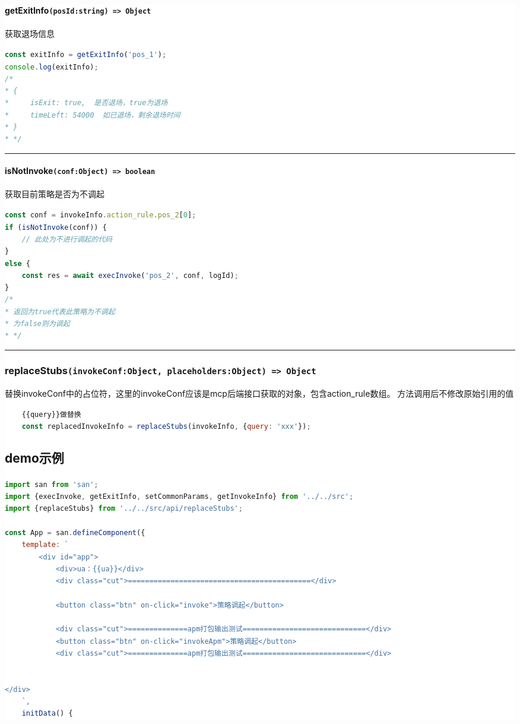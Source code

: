 #### getExitInfo`(posId:string) => Object`
获取退场信息
```js
const exitInfo = getExitInfo('pos_1');
console.log(exitInfo);
/*
* {
*     isExit: true,  是否退场，true为退场
*     timeLeft: 54000  如已退场，剩余退场时间
* }
* */
```

---
#### isNotInvoke`(conf:Object) => boolean`
获取目前策略是否为不调起
```js
const conf = invokeInfo.action_rule.pos_2[0];
if (isNotInvoke(conf)) {
    // 此处为不进行调起的代码
}
else {
    const res = await execInvoke('pos_2', conf, logId);
}
/*
* 返回为true代表此策略为不调起
* 为false则为调起
* */
```

---
### replaceStubs`(invokeConf:Object, placeholders:Object) => Object`
替换invokeConf中的占位符，这里的invokeConf应该是mcp后端接口获取的对象，包含action_rule数组。
方法调用后不修改原始引用的值

```js
    {{query}}做替换
    const replacedInvokeInfo = replaceStubs(invokeInfo, {query: 'xxx'});
```


## demo示例
```javascript
import san from 'san';
import {execInvoke, getExitInfo, setCommonParams, getInvokeInfo} from '../../src';
import {replaceStubs} from '../../src/api/replaceStubs';

const App = san.defineComponent({
    template: `
        <div id="app">
            <div>ua：{{ua}}</div>
            <div class="cut">===========================================</div>

            <button class="btn" on-click="invoke">策略调起</button>

            <div class="cut">==============apm打包输出测试=============================</div>
            <button class="btn" on-click="invokeApm">策略调起</button>
            <div class="cut">==============apm打包输出测试=============================</div>


</div>
    `,
    initData() {
```
